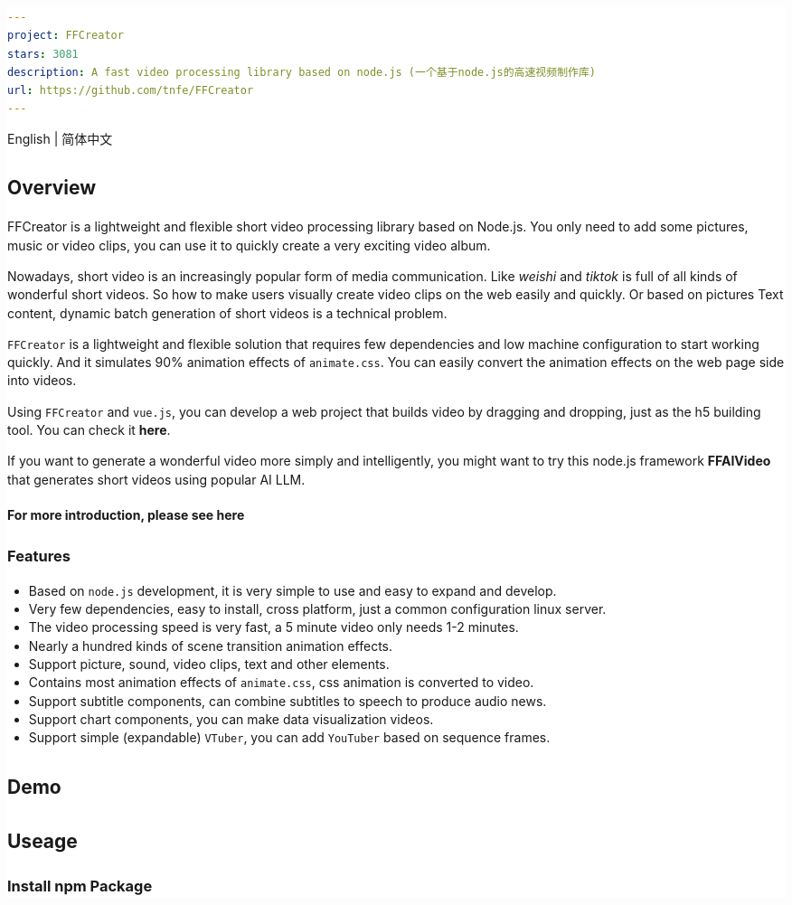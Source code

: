 ```yaml
---
project: FFCreator
stars: 3081
description: A fast video processing library based on node.js (一个基于node.js的高速视频制作库)
url: https://github.com/tnfe/FFCreator
---
```


English | 简体中文

Overview
--------

FFCreator is a lightweight and flexible short video processing library based on Node.js. You only need to add some pictures, music or video clips, you can use it to quickly create a very exciting video album.

Nowadays, short video is an increasingly popular form of media communication. Like _weishi_ and _tiktok_ is full of all kinds of wonderful short videos. So how to make users visually create video clips on the web easily and quickly. Or based on pictures Text content, dynamic batch generation of short videos is a technical problem.

`FFCreator` is a lightweight and flexible solution that requires few dependencies and low machine configuration to start working quickly. And it simulates 90% animation effects of `animate.css`. You can easily convert the animation effects on the web page side into videos.

Using `FFCreator` and `vue.js`, you can develop a web project that builds video by dragging and dropping, just as the h5 building tool. You can check it **here**.

If you want to generate a wonderful video more simply and intelligently, you might want to try this node.js framework **FFAIVideo** that generates short videos using popular AI LLM.

#### For more introduction, please see here

### Features

-   Based on `node.js` development, it is very simple to use and easy to expand and develop.
-   Very few dependencies, easy to install, cross platform, just a common configuration linux server.
-   The video processing speed is very fast, a 5 minute video only needs 1-2 minutes.
-   Nearly a hundred kinds of scene transition animation effects.
-   Support picture, sound, video clips, text and other elements.
-   Contains most animation effects of `animate.css`, css animation is converted to video.
-   Support subtitle components, can combine subtitles to speech to produce audio news.
-   Support chart components, you can make data visualization videos.
-   Support simple (expandable) `VTuber`, you can add `YouTuber` based on sequence frames.

Demo
----

Useage
------

### Install npm Package
